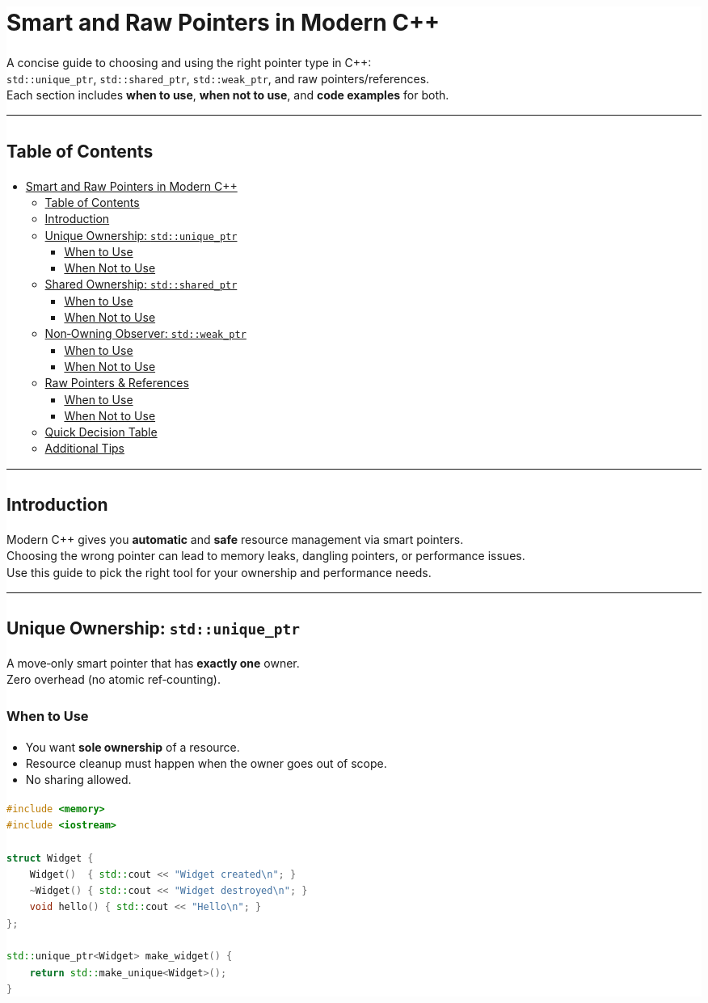 # Smart and Raw Pointers in Modern C++

A concise guide to choosing and using the right pointer type in C++:  
`std::unique_ptr`, `std::shared_ptr`, `std::weak_ptr`, and raw pointers/references.  
Each section includes **when to use**, **when not to use**, and **code examples** for both.

---

## Table of Contents

- [Smart and Raw Pointers in Modern C++](#smart-and-raw-pointers-in-modern-c)
  - [Table of Contents](#table-of-contents)
  - [Introduction](#introduction)
  - [Unique Ownership: `std::unique_ptr`](#unique-ownership-stdunique_ptr)
    - [When to Use](#when-to-use)
    - [When Not to Use](#when-not-to-use)
  - [Shared Ownership: `std::shared_ptr`](#shared-ownership-stdshared_ptr)
    - [When to Use](#when-to-use-1)
    - [When Not to Use](#when-not-to-use-1)
  - [Non‑Owning Observer: `std::weak_ptr`](#nonowning-observer-stdweak_ptr)
    - [When to Use](#when-to-use-2)
    - [When Not to Use](#when-not-to-use-2)
  - [Raw Pointers \& References](#raw-pointers--references)
    - [When to Use](#when-to-use-3)
    - [When Not to Use](#when-not-to-use-3)
  - [Quick Decision Table](#quick-decision-table)
  - [Additional Tips](#additional-tips)

---

## Introduction

Modern C++ gives you **automatic** and **safe** resource management via smart pointers.  
Choosing the wrong pointer can lead to memory leaks, dangling pointers, or performance issues.  
Use this guide to pick the right tool for your ownership and performance needs.

---

## Unique Ownership: `std::unique_ptr`

A move‑only smart pointer that has **exactly one** owner.  
Zero overhead (no atomic ref‑counting).

### When to Use

- You want **sole ownership** of a resource.
- Resource cleanup must happen when the owner goes out of scope.
- No sharing allowed.

```cpp
#include <memory>
#include <iostream>

struct Widget {
    Widget()  { std::cout << "Widget created\n"; }
    ~Widget() { std::cout << "Widget destroyed\n"; }
    void hello() { std::cout << "Hello\n"; }
};

std::unique_ptr<Widget> make_widget() {
    return std::make_unique<Widget>();
}

```